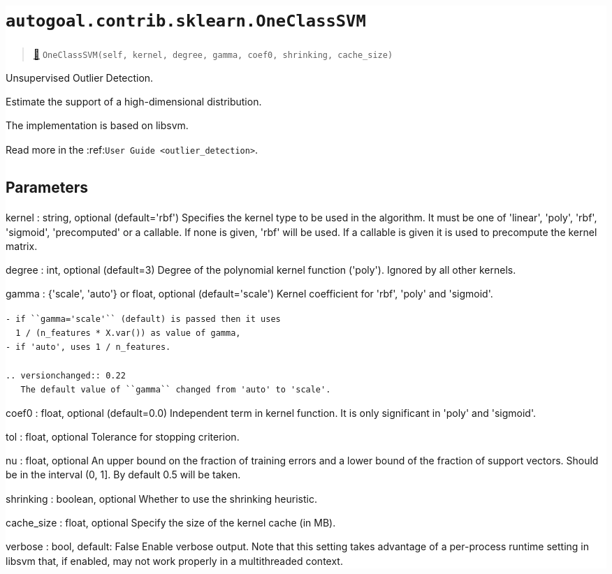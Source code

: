 # `autogoal.contrib.sklearn.OneClassSVM`

> [📝](https://github.com/autogal/autogoal/blob/main/autogoal/contrib/sklearn/_generated.py#L1680)
> `OneClassSVM(self, kernel, degree, gamma, coef0, shrinking, cache_size)`

Unsupervised Outlier Detection.

Estimate the support of a high-dimensional distribution.

The implementation is based on libsvm.

Read more in the :ref:`User Guide <outlier_detection>`.

Parameters
----------
kernel : string, optional (default='rbf')
     Specifies the kernel type to be used in the algorithm.
     It must be one of 'linear', 'poly', 'rbf', 'sigmoid', 'precomputed' or
     a callable.
     If none is given, 'rbf' will be used. If a callable is given it is
     used to precompute the kernel matrix.

degree : int, optional (default=3)
    Degree of the polynomial kernel function ('poly').
    Ignored by all other kernels.

gamma : {'scale', 'auto'} or float, optional (default='scale')
    Kernel coefficient for 'rbf', 'poly' and 'sigmoid'.

    - if ``gamma='scale'`` (default) is passed then it uses
      1 / (n_features * X.var()) as value of gamma,
    - if 'auto', uses 1 / n_features.

    .. versionchanged:: 0.22
       The default value of ``gamma`` changed from 'auto' to 'scale'.

coef0 : float, optional (default=0.0)
    Independent term in kernel function.
    It is only significant in 'poly' and 'sigmoid'.

tol : float, optional
    Tolerance for stopping criterion.

nu : float, optional
    An upper bound on the fraction of training
    errors and a lower bound of the fraction of support
    vectors. Should be in the interval (0, 1]. By default 0.5
    will be taken.

shrinking : boolean, optional
    Whether to use the shrinking heuristic.

cache_size : float, optional
    Specify the size of the kernel cache (in MB).

verbose : bool, default: False
    Enable verbose output. Note that this setting takes advantage of a
    per-process runtime setting in libsvm that, if enabled, may not work
    properly in a multithreaded context.
